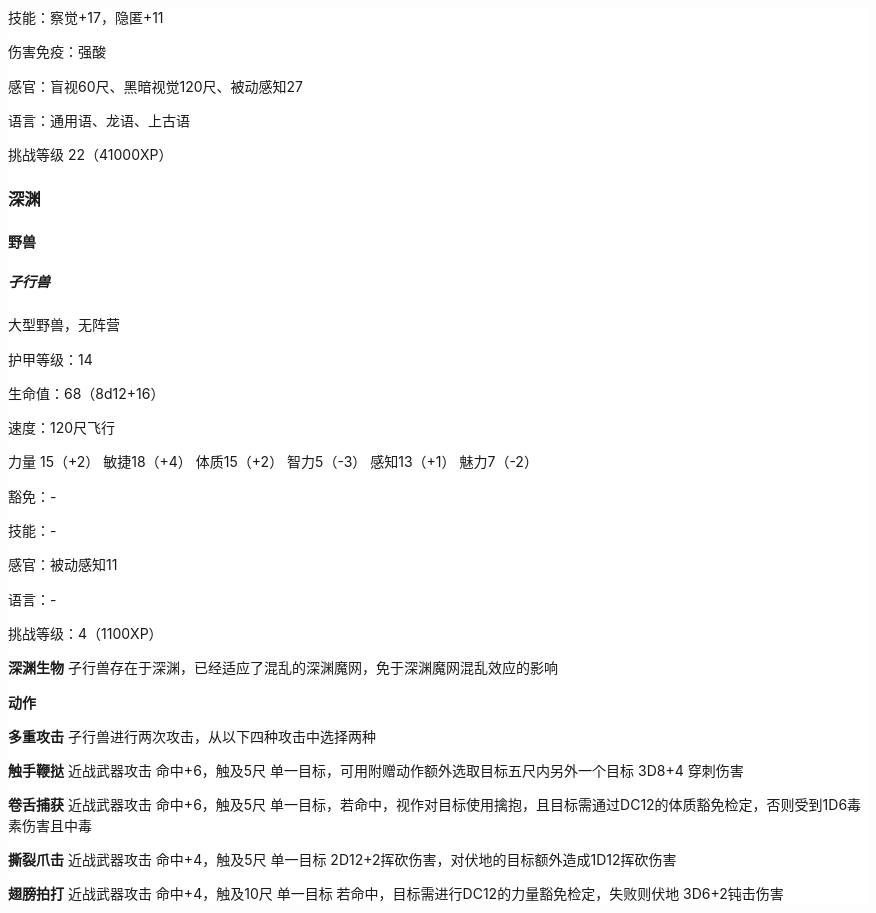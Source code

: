 技能：察觉+17，隐匿+11

伤害免疫：强酸

感官：盲视60尺、黑暗视觉120尺、被动感知27

语言：通用语、龙语、上古语

挑战等级 22（41000XP）

### 深渊

#### 野兽

##### 孑行兽

大型野兽，无阵营

护甲等级：14

生命值：68（8d12+16）

速度：120尺飞行

力量 15（+2） 敏捷18（+4） 体质15（+2） 智力5（-3） 感知13（+1） 魅力7（-2）

豁免：-

技能：-

感官：被动感知11

语言：-

挑战等级：4（1100XP）

**深渊生物** 孑行兽存在于深渊，已经适应了混乱的深渊魔网，免于深渊魔网混乱效应的影响

**动作**

**多重攻击** 孑行兽进行两次攻击，从以下四种攻击中选择两种

**触手鞭挞** 近战武器攻击 命中+6，触及5尺 单一目标，可用附赠动作额外选取目标五尺内另外一个目标 3D8+4 穿刺伤害

**卷舌捕获** 近战武器攻击 命中+6，触及5尺 单一目标，若命中，视作对目标使用擒抱，且目标需通过DC12的体质豁免检定，否则受到1D6毒素伤害且中毒

**撕裂爪击** 近战武器攻击 命中+4，触及5尺 单一目标 2D12+2挥砍伤害，对伏地的目标额外造成1D12挥砍伤害

**翅膀拍打** 近战武器攻击 命中+4，触及10尺 单一目标 若命中，目标需进行DC12的力量豁免检定，失败则伏地 3D6+2钝击伤害
